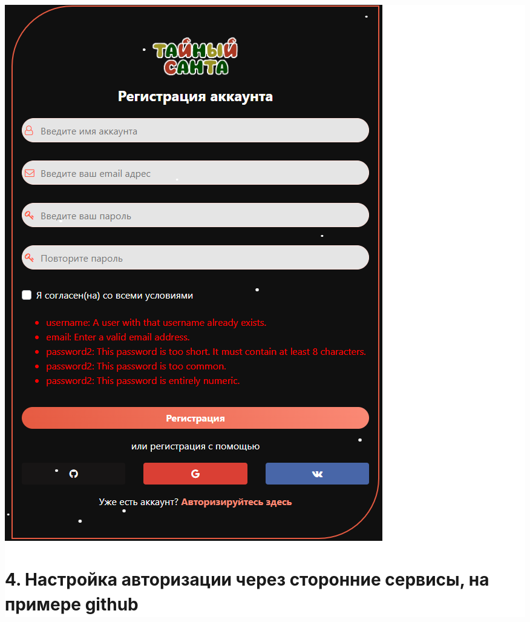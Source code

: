 ![img_3.png](pic_for_task/img_3.png)


# 4. Настройка авторизации через сторонние сервисы, на примере github
